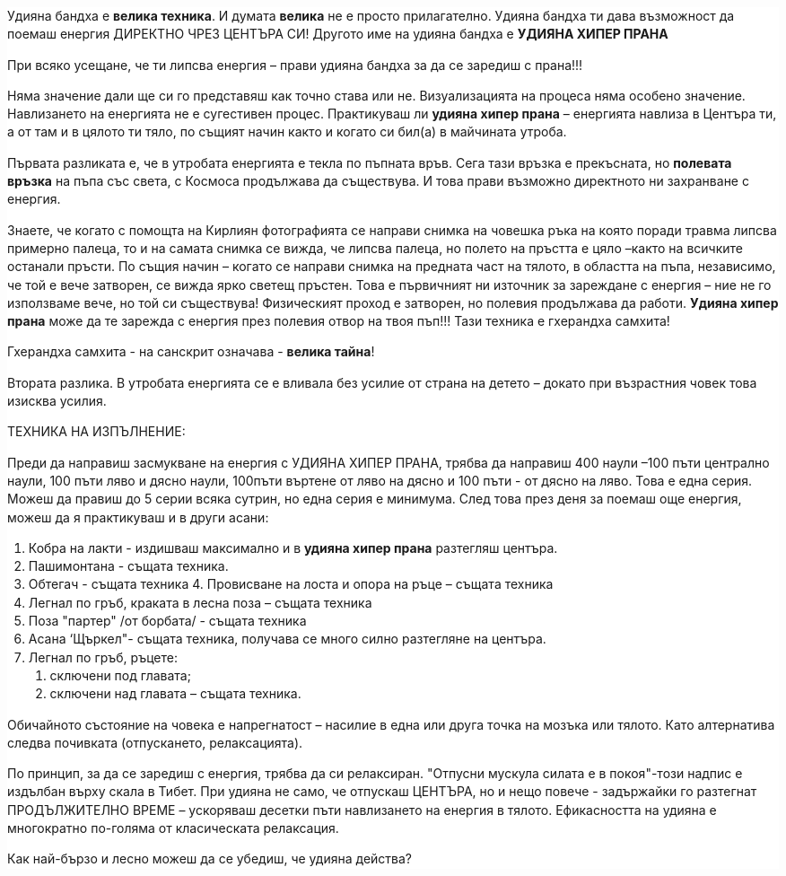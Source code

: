 
Удияна бандха е **велика техника**. И думата **велика** не е просто прилагателно. Удияна бандха ти дава възможност да поемаш енергия ДИРЕКТНО ЧРЕЗ ЦЕНТЪРА СИ!	Другото име на удияна бандха е **УДИЯНА ХИПЕР ПРАНА**

При всяко усещане, че ти липсва енергия – прави удияна бандха за да се заредиш с прана!!!

Няма значение дали ще си го представяш как точно става или не. Визуализацията на процеса няма особено значение. Навлизането на енергията не е сугестивен процес. Практикуваш ли **удияна хипер прана** – енергията навлиза в Центъра ти, а от там и в цялото ти тяло, по същият начин както и когато си бил(а) в майчината утроба.

Първата разликата е, че в утробата енергията е текла по пъпната връв. Сега тази връзка е прекъсната, но **полевата връзка** на пъпа със света, с Космоса продължава да съществува. И това прави възможно директното ни захранване с енергия.

Знаете, че когато с помощта на Кирлиян фотографията се направи снимка на човешка ръка на която поради травма липсва примерно палеца, то и на самата снимка се вижда, че липсва палеца, но полето на пръстта е цяло –както на всичките останали пръсти. По същия начин – когато се направи снимка на предната част на тялото, в областта на пъпа, независимо, че той е вече затворен, се вижда ярко светещ пръстен. Това е първичният ни източник за зареждане с енергия – ние не го използваме	вече, но той си съществува! Физическият проход е затворен, но полевия продължава да работи. **Удияна хипер прана** може да те зарежда с енергия през полевия отвор на твоя пъп!!! Тази техника е гхерандха самхита!

Гхерандха самхита - на санскрит означава - **велика тайна**!

Втората разлика. В утробата енергията се е вливала без усилие от страна на детето – докато при възрастния човек това изисква усилия.


ТЕХНИКА НА ИЗПЪЛНЕНИЕ:

Преди да направиш засмукване на енергия с УДИЯНА ХИПЕР ПРАНА, трябва да направиш 400 наули –100 пъти централно наули, 100 пъти ляво и дясно наули, 100пъти въртене от ляво на дясно и 100 пъти - от дясно на ляво. Това е една серия. Можеш да правиш до 5 серии всяка сутрин, но една серия е минимума. След това през деня за поемаш още енергия, можеш да я практикуваш и в други асани:

1. Кобра на лакти - издишваш максимално и в **удияна хипер прана** разтегляш центъра.
1. Пашимонтана - същата техника.
1. Обтегач - същата техника	4. Провисване на лоста и опора на ръце – същата техника
1. Легнал по гръб, краката в лесна поза – същата техника
1. Поза "партер" /от борбата/ - същата техника
1. Асана ‘Щъркел"- същата техника, получава се много силно разтегляне на центъра.
1. Легнал по гръб, ръцете:
	1. сключени под главата;
	1. сключени над главата – същата техника.


Обичайното състояние на човека е напрегнатост – насилие в една или друга точка на мозъка или тялото. Като алтернатива следва почивката (отпускането, релаксацията).

По принцип, за да се заредиш с енергия, трябва да си релаксиран. "Отпусни мускула силата е в покоя"-този надпис е издълбан върху скала в Тибет. При удияна не само, че отпускаш ЦЕНТЪРА, но и нещо повече - задържайки го разтегнат ПРОДЪЛЖИТЕЛНО ВРЕМЕ – ускоряваш десетки пъти навлизането на енергия в тялото. Ефикасността на удияна е многократно по-голяма от класическата релаксация.

Как най-бързо и лесно можеш да се убедиш, че удияна действа?

